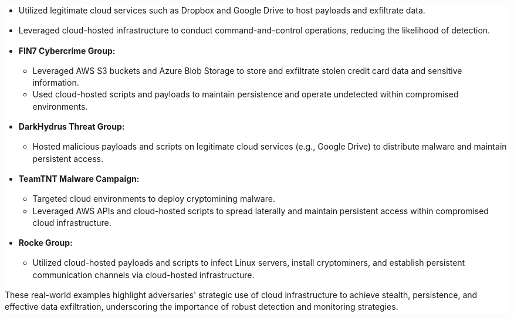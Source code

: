   - Utilized legitimate cloud services such as Dropbox and Google Drive to host payloads and exfiltrate data.
  - Leveraged cloud-hosted infrastructure to conduct command-and-control operations, reducing the likelihood of detection.

- **FIN7 Cybercrime Group:**

  - Leveraged AWS S3 buckets and Azure Blob Storage to store and exfiltrate stolen credit card data and sensitive information.
  - Used cloud-hosted scripts and payloads to maintain persistence and operate undetected within compromised environments.

- **DarkHydrus Threat Group:**

  - Hosted malicious payloads and scripts on legitimate cloud services (e.g., Google Drive) to distribute malware and maintain persistent access.

- **TeamTNT Malware Campaign:**

  - Targeted cloud environments to deploy cryptomining malware.
  - Leveraged AWS APIs and cloud-hosted scripts to spread laterally and maintain persistent access within compromised cloud infrastructure.

- **Rocke Group:**
  - Utilized cloud-hosted payloads and scripts to infect Linux servers, install cryptominers, and establish persistent communication channels via cloud-hosted infrastructure.

These real-world examples highlight adversaries' strategic use of cloud infrastructure to achieve stealth, persistence, and effective data exfiltration, underscoring the importance of robust detection and monitoring strategies.
